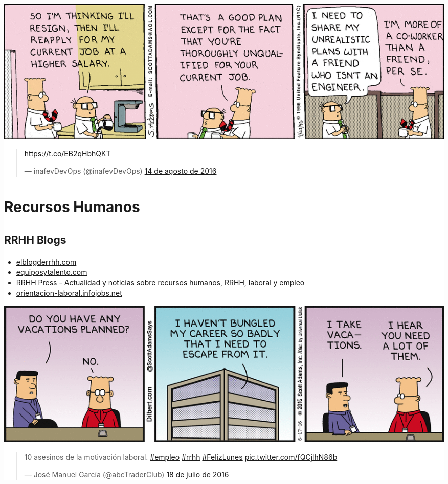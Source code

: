 [![dilbert_resigns_higher_salary](images/dilbert_resigns_higher_salary.gif)](http://dilbert.com/strip/1996-04-23)

<blockquote class="twitter-tweet tw-align-center" data-lang="es"><p lang="und" dir="ltr"><a href="https://t.co/EB2qHbhQKT">https://t.co/EB2qHbhQKT</a></p>&mdash; inafevDevOps (@inafevDevOps) <a href="https://twitter.com/inafevDevOps/status/764771722109353984">14 de agosto de 2016</a></blockquote>
<script async src="//platform.twitter.com/widgets.js" charset="utf-8"></script>

# Recursos Humanos
## RRHH Blogs
- [elblogderrhh.com](http://www.elblogderrhh.com/)
- [equiposytalento.com](http://www.equiposytalento.com/)
- [RRHH Press - Actualidad y noticias sobre recursos humanos, RRHH, laboral y empleo](http://www.rrhhpress.com)
- [orientacion-laboral.infojobs.net](https://orientacion-laboral.infojobs.net)

[![dilbert_do_you_have_vacations](images/dilbert_do_you_have_vacations.png)](http://dilbert.com/strip/2016-06-17)

<blockquote class="twitter-tweet tw-align-center" data-lang="es"><p lang="es" dir="ltr">10 asesinos de la motivación laboral. <a href="https://twitter.com/hashtag/empleo?src=hash">#empleo</a> <a href="https://twitter.com/hashtag/rrhh?src=hash">#rrhh</a> <a href="https://twitter.com/hashtag/FelizLunes?src=hash">#FelizLunes</a> <a href="https://t.co/fQCjlhN86b">pic.twitter.com/fQCjlhN86b</a></p>&mdash; José Manuel García (@abcTraderClub) <a href="https://twitter.com/abcTraderClub/status/754904261293637632">18 de julio de 2016</a></blockquote>
<script async src="//platform.twitter.com/widgets.js" charset="utf-8"></script>

